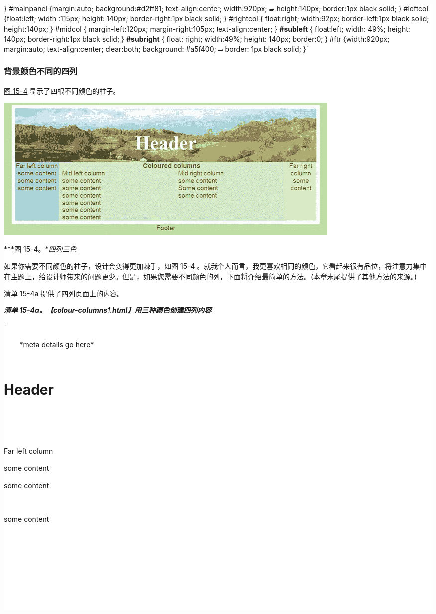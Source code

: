 }
#mainpanel {margin:auto; background:#d2ff81; text-align:center; width:920px; ![images](img/U002.jpg)
height:140px; border:1px black solid;
}
#leftcol {float:left; width :115px; height: 140px; border-right:1px black solid;
}
#rightcol { float:right; width:92px; border-left:1px black solid; height:140px;
}
#midcol { margin-left:120px; margin-right:105px; text-align:center;
}
**#subleft** { float:left; width: 49%; height: 140px; border-right:1px black solid;
}
**#subright** { float: right; width:49%; height: 140px; border:0;
}
#ftr {width:920px; margin:auto; text-align:center; clear:both; background: #a5f400; ![images](img/U002.jpg)
border: 1px black solid;
}`

### 背景颜色不同的四列

[图 15-4](#fig_15_4) 显示了四根不同颜色的柱子。

![images](img/9781430242758_Fig15-04.jpg)

***图 15-4。**四列三色*

如果你需要不同颜色的柱子，设计会变得更加棘手，如图 15-4 。就我个人而言，我更喜欢相同的颜色，它看起来很有品位，将注意力集中在主题上，给设计师带来的问题更少。但是，如果您需要不同颜色的列，下面将介绍最简单的方法。(本章末尾提供了其他方法的来源。)

清单 15-4a 提供了四列页面上的内容。

***清单 15-4a。【colour-columns1.html】用三种颜色创建四列内容***

`<!doctype html>
<html lang=en>
<head>
<title>Colour columns</title>
<meta charset=utf-8>
        *meta details go here*
<link rel="stylesheet" type="text/css" href="style-colourcols1.css">
</head>
<body>
<div id="container">
        <div id="hdr"><h1>Header</h1>
        </div>
        <div id="leftcol">
                <p>Far left column</p><p>some content</p><p>some content</p>
                <p>some content</p><p>&nbsp;</p><p>&nbsp;</p><p>&nbsp;</p><p>&nbsp;</p>
        </div>